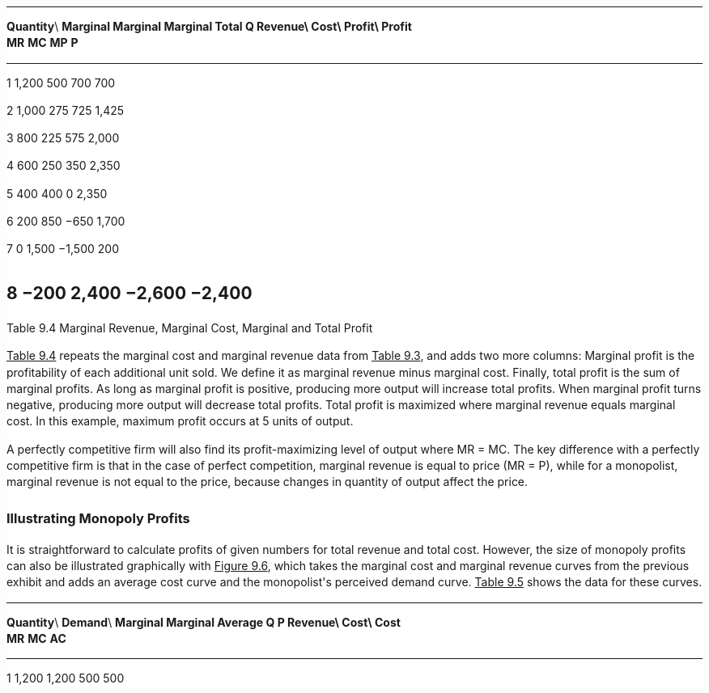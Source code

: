   ---------------------------------------------------------------------------
  **Quantity**\   **Marginal     **Marginal     **Marginal     **Total
  **Q**           Revenue**\     Cost**\        Profit**\      Profit**\
                  **MR**         **MC**         **MP**         **P**
  --------------- -------------- -------------- -------------- --------------
  1               1,200          500            700            700

  2               1,000          275            725            1,425

  3               800            225            575            2,000

  4               600            250            350            2,350

  5               400            400            0              2,350

  6               200            850            −650           1,700

  7               0              1,500          −1,500         200

  8               −200           2,400          −2,600         −2,400
  ---------------------------------------------------------------------------

Table 9.4 Marginal Revenue, Marginal Cost, Marginal and Total Profit

[Table 9.4](#Table_09_04) repeats the marginal cost and marginal revenue
data from [Table 9.3](#Table_09_03), and adds two more columns: Marginal
profit is the profitability of each additional unit sold. We define it
as marginal revenue minus marginal cost. Finally, total profit is the
sum of marginal profits. As long as marginal profit is positive,
producing more output will increase total profits. When marginal profit
turns negative, producing more output will decrease total profits. Total
profit is maximized where marginal revenue equals marginal cost. In this
example, maximum profit occurs at 5 units of output.

A perfectly competitive firm will also find its profit-maximizing level
of output where MR = MC. The key difference with a perfectly competitive
firm is that in the case of perfect competition, marginal revenue is
equal to price (MR = P), while for a monopolist, marginal revenue is not
equal to the price, because changes in quantity of output affect the
price.

### Illustrating Monopoly Profits

It is straightforward to calculate profits of given numbers for total
revenue and total cost. However, the size of monopoly profits can also
be illustrated graphically with [Figure 9.6](#CNX_Econ_C09_006), which
takes the marginal cost and marginal revenue curves from the previous
exhibit and adds an average cost curve and the monopolist's perceived
demand curve. [Table 9.5](#eip-806) shows the data for these curves.

  ---------------------------------------------------------------------------
  **Quantity**\   **Demand**\    **Marginal     **Marginal     **Average
  **Q**           **P**          Revenue**\     Cost**\        Cost**\
                                 **MR**         **MC**         **AC**
  --------------- -------------- -------------- -------------- --------------
  1               1,200          1,200          500            500
